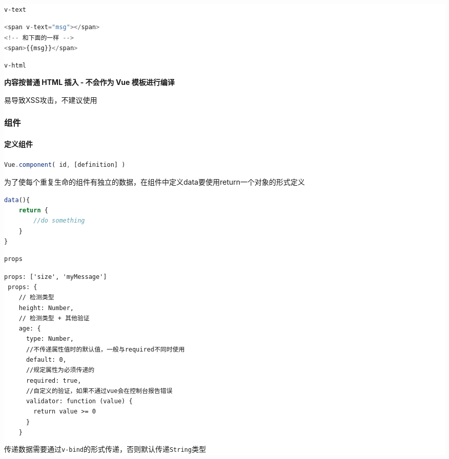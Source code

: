 

``v-text``

```javascript
<span v-text="msg"></span>
<!-- 和下面的一样 -->
<span>{{msg}}</span>
```

``v-html``

**内容按普通 HTML 插入 - 不会作为 Vue 模板进行编译** 

易导致XSS攻击，不建议使用



### 组件

#### 定义组件

```javascript
Vue.component( id, [definition] )
```

为了使每个重复生命的组件有独立的数据，在组件中定义data要使用return一个对象的形式定义

```javascript
data(){
    return {
 		//do something       
    }
}
```

``props``

```vue
props: ['size', 'myMessage']
 props: {
    // 检测类型
    height: Number,
    // 检测类型 + 其他验证
    age: {
      type: Number,
      //不传递属性值时的默认值，一般与required不同时使用
      default: 0,
      //规定属性为必须传递的
      required: true,
      //自定义的验证，如果不通过vue会在控制台报告错误
      validator: function (value) {
        return value >= 0
      }
    }
```

传递数据需要通过``v-bind``的形式传递，否则默认传递``String``类型
